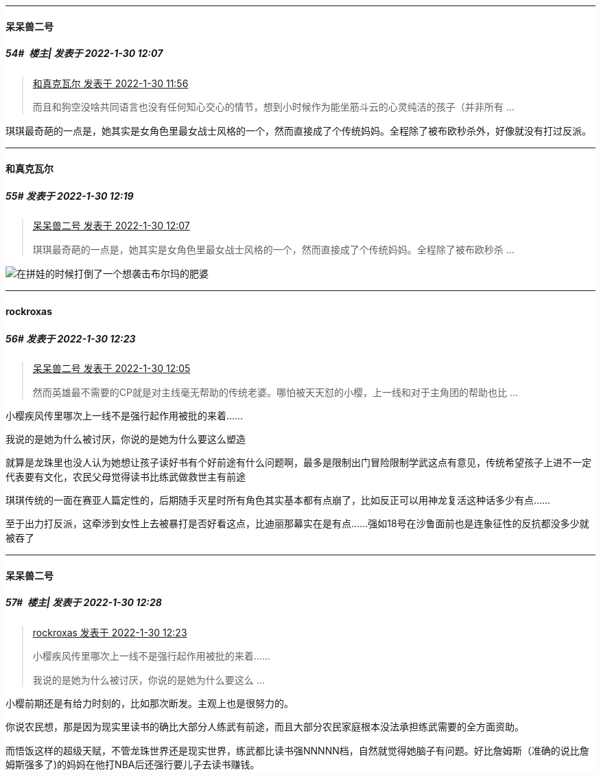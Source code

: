 *****

####  呆呆兽二号  
##### 54#         楼主| 发表于 2022-1-30 12:07

<blockquote><a href="httphttps://bbs.saraba1st.com/2b/forum.php?mod=redirect&amp;goto=findpost&amp;pid=54482453&amp;ptid=2049814" target="_blank">和真克瓦尔 发表于 2022-1-30 11:56</a>

而且和狗空没啥共同语言也没有任何知心交心的情节，想到小时候作为能坐筋斗云的心灵纯洁的孩子（并非所有 ...</blockquote>
琪琪最奇葩的一点是，她其实是女角色里最女战士风格的一个，然而直接成了个传统妈妈。全程除了被布欧秒杀外，好像就没有打过反派。

*****

####  和真克瓦尔  
##### 55#       发表于 2022-1-30 12:19

<blockquote><a href="httphttps://bbs.saraba1st.com/2b/forum.php?mod=redirect&amp;goto=findpost&amp;pid=54482583&amp;ptid=2049814" target="_blank">呆呆兽二号 发表于 2022-1-30 12:07</a>

琪琪最奇葩的一点是，她其实是女角色里最女战士风格的一个，然而直接成了个传统妈妈。全程除了被布欧秒杀 ...</blockquote>
<img src="https://static.saraba1st.com/image/smiley/face2017/037.png" referrerpolicy="no-referrer">在拼娃的时候打倒了一个想袭击布尔玛的肥婆

*****

####  rockroxas  
##### 56#       发表于 2022-1-30 12:23

<blockquote><a href="httphttps://bbs.saraba1st.com/2b/forum.php?mod=redirect&amp;goto=findpost&amp;pid=54482549&amp;ptid=2049814" target="_blank">呆呆兽二号 发表于 2022-1-30 12:05</a>

然而英雄最不需要的CP就是对主线毫无帮助的传统老婆。哪怕被天天怼的小樱，上一线和对于主角团的帮助也比 ...</blockquote>
小樱疾风传里哪次上一线不是强行起作用被批的来着……

我说的是她为什么被讨厌，你说的是她为什么要这么塑造

就算是龙珠里也没人认为她想让孩子读好书有个好前途有什么问题啊，最多是限制出门冒险限制学武这点有意见，传统希望孩子上进不一定代表要有文化，农民父母觉得读书比练武做救世主有前途

琪琪传统的一面在赛亚人篇定性的，后期随手灭星时所有角色其实基本都有点崩了，比如反正可以用神龙复活这种话多少有点……

至于出力打反派，这牵涉到女性上去被暴打是否好看这点，比迪丽那幕实在是有点……强如18号在沙鲁面前也是连象征性的反抗都没多少就被吞了

*****

####  呆呆兽二号  
##### 57#         楼主| 发表于 2022-1-30 12:28

<blockquote><a href="httphttps://bbs.saraba1st.com/2b/forum.php?mod=redirect&amp;goto=findpost&amp;pid=54482801&amp;ptid=2049814" target="_blank">rockroxas 发表于 2022-1-30 12:23</a>

小樱疾风传里哪次上一线不是强行起作用被批的来着……

我说的是她为什么被讨厌，你说的是她为什么要这么 ...</blockquote>
小樱前期还是有给力时刻的，比如那次断发。主观上也是很努力的。

你说农民想，那是因为现实里读书的确比大部分人练武有前途，而且大部分农民家庭根本没法承担练武需要的全方面资助。

而悟饭这样的超级天赋，不管龙珠世界还是现实世界，练武都比读书强NNNNN档，自然就觉得她脑子有问题。好比詹姆斯（准确的说比詹姆斯强多了)的妈妈在他打NBA后还强行要儿子去读书赚钱。
